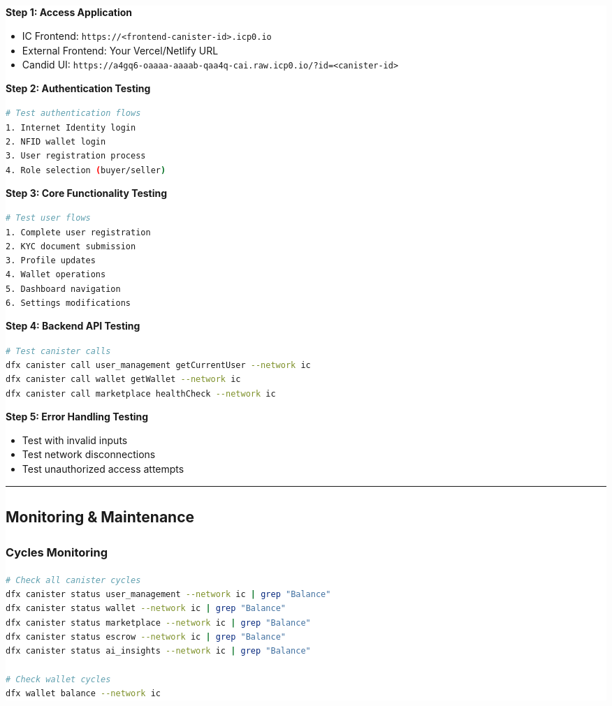 **Step 1: Access Application**
- IC Frontend: `https://<frontend-canister-id>.icp0.io`
- External Frontend: Your Vercel/Netlify URL
- Candid UI: `https://a4gq6-oaaaa-aaaab-qaa4q-cai.raw.icp0.io/?id=<canister-id>`

**Step 2: Authentication Testing**
```bash
# Test authentication flows
1. Internet Identity login
2. NFID wallet login
3. User registration process
4. Role selection (buyer/seller)
```

**Step 3: Core Functionality Testing**
```bash
# Test user flows
1. Complete user registration
2. KYC document submission
3. Profile updates
4. Wallet operations
5. Dashboard navigation
6. Settings modifications
```

**Step 4: Backend API Testing**
```bash
# Test canister calls
dfx canister call user_management getCurrentUser --network ic
dfx canister call wallet getWallet --network ic
dfx canister call marketplace healthCheck --network ic
```

**Step 5: Error Handling Testing**
- Test with invalid inputs
- Test network disconnections
- Test unauthorized access attempts

---

## Monitoring & Maintenance

### Cycles Monitoring
```bash
# Check all canister cycles
dfx canister status user_management --network ic | grep "Balance"
dfx canister status wallet --network ic | grep "Balance"
dfx canister status marketplace --network ic | grep "Balance"
dfx canister status escrow --network ic | grep "Balance"
dfx canister status ai_insights --network ic | grep "Balance"

# Check wallet cycles
dfx wallet balance --network ic
```
